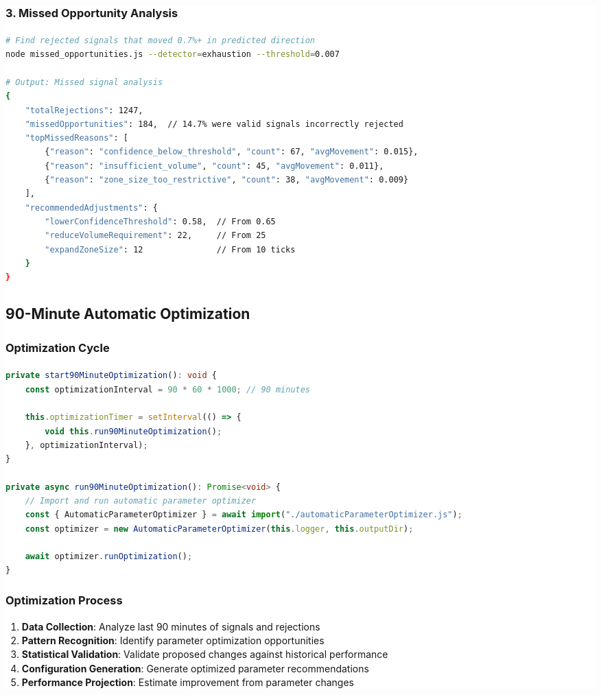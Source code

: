 ### 3. Missed Opportunity Analysis  
```bash
# Find rejected signals that moved 0.7%+ in predicted direction
node missed_opportunities.js --detector=exhaustion --threshold=0.007

# Output: Missed signal analysis
{
    "totalRejections": 1247,
    "missedOpportunities": 184,  // 14.7% were valid signals incorrectly rejected
    "topMissedReasons": [
        {"reason": "confidence_below_threshold", "count": 67, "avgMovement": 0.015},
        {"reason": "insufficient_volume", "count": 45, "avgMovement": 0.011},
        {"reason": "zone_size_too_restrictive", "count": 38, "avgMovement": 0.009}
    ],
    "recommendedAdjustments": {
        "lowerConfidenceThreshold": 0.58,  // From 0.65
        "reduceVolumeRequirement": 22,     // From 25
        "expandZoneSize": 12               // From 10 ticks
    }
}
```

## 90-Minute Automatic Optimization

### Optimization Cycle
```typescript
private start90MinuteOptimization(): void {
    const optimizationInterval = 90 * 60 * 1000; // 90 minutes
    
    this.optimizationTimer = setInterval(() => {
        void this.run90MinuteOptimization();
    }, optimizationInterval);
}

private async run90MinuteOptimization(): Promise<void> {
    // Import and run automatic parameter optimizer
    const { AutomaticParameterOptimizer } = await import("./automaticParameterOptimizer.js");
    const optimizer = new AutomaticParameterOptimizer(this.logger, this.outputDir);
    
    await optimizer.runOptimization();
}
```

### Optimization Process
1. **Data Collection**: Analyze last 90 minutes of signals and rejections
2. **Pattern Recognition**: Identify parameter optimization opportunities
3. **Statistical Validation**: Validate proposed changes against historical performance
4. **Configuration Generation**: Generate optimized parameter recommendations
5. **Performance Projection**: Estimate improvement from parameter changes
